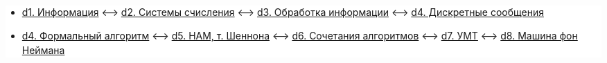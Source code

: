 - [d1. Информация](https://mai-806.github.io/fund-wiki/1sem/day1.html) <--> [d2. Системы счисления](https://mai-806.github.io/fund-wiki/1sem/day2.html) <--> [d3. Обработка информации](https://mai-806.github.io/fund-wiki/1sem/day3.html) <--> [d4. Дискретные сообщения](https://mai-806.github.io/fund-wiki/1sem/day4_1.html)

- [d4. Формальный алгоритм](https://mai-806.github.io/fund-wiki/1sem/day4_2.html) <--> [d5. НАМ, т. Шеннона](https://mai-806.github.io/fund-wiki/1sem/day5.html) <--> [d6. Сочетания алгоритмов](https://mai-806.github.io/fund-wiki/1sem/day6.html) <--> [d7. УМТ](https://mai-806.github.io/fund-wiki/1sem/day7.html) <--> [d8. Машина фон Неймана](https://mai-806.github.io/fund-wiki/1sem/day8.html)


